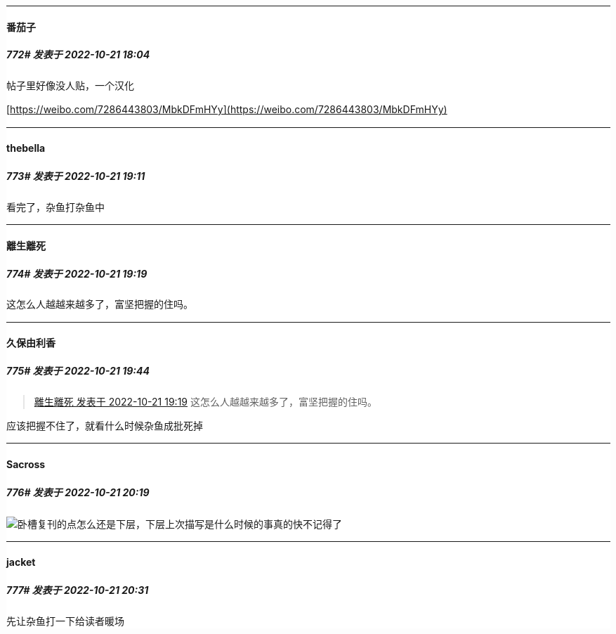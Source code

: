 

*****

####  番茄子  
##### 772#       发表于 2022-10-21 18:04

帖子里好像没人贴，一个汉化

[https://weibo.com/7286443803/MbkDFmHYy](https://weibo.com/7286443803/MbkDFmHYy)



*****

####  thebella  
##### 773#       发表于 2022-10-21 19:11

看完了，杂鱼打杂鱼中

*****

####  離生離死  
##### 774#       发表于 2022-10-21 19:19

这怎么人越越来越多了，富坚把握的住吗。



*****

####  久保由利香  
##### 775#       发表于 2022-10-21 19:44

<blockquote><a href="httphttps://bbs.saraba1st.com/2b/forum.php?mod=redirect&amp;goto=findpost&amp;pid=58028725&amp;ptid=2071223" target="_blank">離生離死 发表于 2022-10-21 19:19</a>
这怎么人越越来越多了，富坚把握的住吗。</blockquote>
应该把握不住了，就看什么时候杂鱼成批死掉



*****

####  Sacross  
##### 776#       发表于 2022-10-21 20:19

<img src="https://static.saraba1st.com/image/smiley/face2017/001.png" referrerpolicy="no-referrer">卧槽复刊的点怎么还是下层，下层上次描写是什么时候的事真的快不记得了



*****

####  jacket  
##### 777#       发表于 2022-10-21 20:31

先让杂鱼打一下给读者暖场


